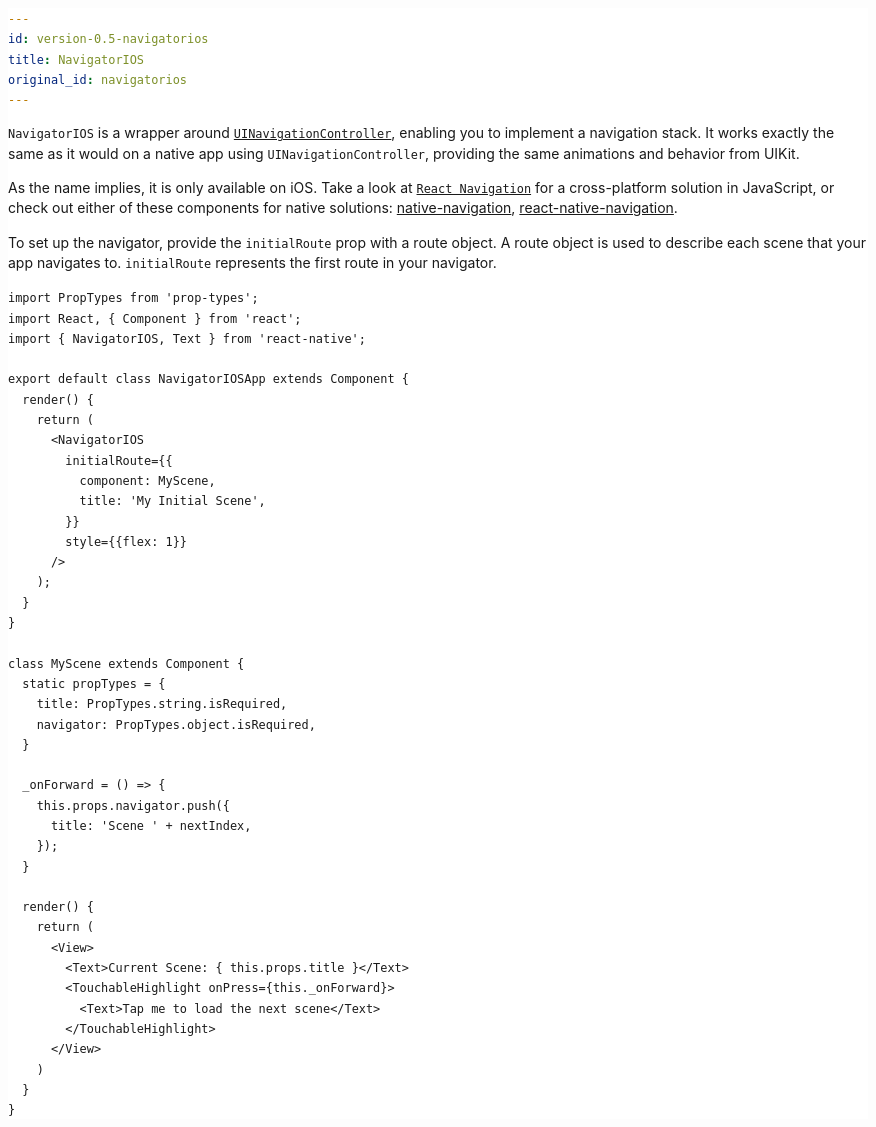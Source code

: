 ```yaml
---
id: version-0.5-navigatorios
title: NavigatorIOS
original_id: navigatorios
---
```

`NavigatorIOS` is a wrapper around [`UINavigationController`](https://developer.apple.com/library/ios/documentation/UIKit/Reference/UINavigationController_Class/), enabling you to implement a navigation stack. It works exactly the same as it would on a native app using `UINavigationController`, providing the same animations and behavior from UIKit.

As the name implies, it is only available on iOS. Take a look at [`React Navigation`](https://reactnavigation.org/) for a cross-platform solution in JavaScript, or check out either of these components for native solutions: [native-navigation](http://airbnb.io/native-navigation/), [react-native-navigation](https://github.com/wix/react-native-navigation).

To set up the navigator, provide the `initialRoute` prop with a route object. A route object is used to describe each scene that your app navigates to. `initialRoute` represents the first route in your navigator.

```
import PropTypes from 'prop-types';
import React, { Component } from 'react';
import { NavigatorIOS, Text } from 'react-native';

export default class NavigatorIOSApp extends Component {
  render() {
    return (
      <NavigatorIOS
        initialRoute={{
          component: MyScene,
          title: 'My Initial Scene',
        }}
        style={{flex: 1}}
      />
    );
  }
}

class MyScene extends Component {
  static propTypes = {
    title: PropTypes.string.isRequired,
    navigator: PropTypes.object.isRequired,
  }

  _onForward = () => {
    this.props.navigator.push({
      title: 'Scene ' + nextIndex,
    });
  }

  render() {
    return (
      <View>
        <Text>Current Scene: { this.props.title }</Text>
        <TouchableHighlight onPress={this._onForward}>
          <Text>Tap me to load the next scene</Text>
        </TouchableHighlight>
      </View>
    )
  }
}
```
